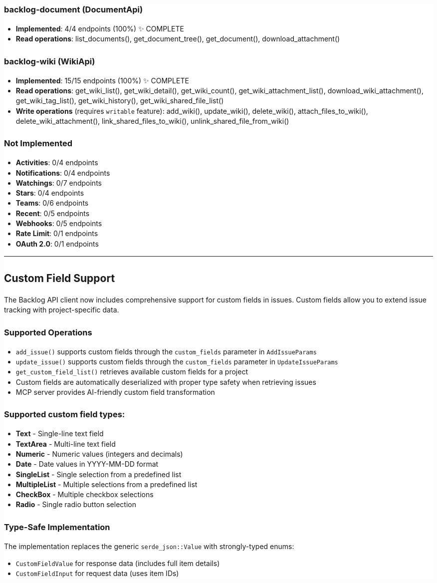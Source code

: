 ### backlog-document (DocumentApi)
- **Implemented**: 4/4 endpoints (100%) ✨ COMPLETE
- **Read operations**: list_documents(), get_document_tree(), get_document(), download_attachment()

### backlog-wiki (WikiApi)
- **Implemented**: 15/15 endpoints (100%) ✨ COMPLETE
- **Read operations**: get_wiki_list(), get_wiki_detail(), get_wiki_count(), get_wiki_attachment_list(), download_wiki_attachment(), get_wiki_tag_list(), get_wiki_history(), get_wiki_shared_file_list()
- **Write operations** (requires `writable` feature): add_wiki(), update_wiki(), delete_wiki(), attach_files_to_wiki(), delete_wiki_attachment(), link_shared_files_to_wiki(), unlink_shared_file_from_wiki()

### Not Implemented
- **Activities**: 0/4 endpoints
- **Notifications**: 0/4 endpoints
- **Watchings**: 0/7 endpoints
- **Stars**: 0/4 endpoints
- **Teams**: 0/6 endpoints
- **Recent**: 0/5 endpoints
- **Webhooks**: 0/5 endpoints
- **Rate Limit**: 0/1 endpoints
- **OAuth 2.0**: 0/1 endpoints

---

## Custom Field Support

The Backlog API client now includes comprehensive support for custom fields in issues. Custom fields allow you to extend issue tracking with project-specific data.

### Supported Operations
- `add_issue()` supports custom fields through the `custom_fields` parameter in `AddIssueParams`
- `update_issue()` supports custom fields through the `custom_fields` parameter in `UpdateIssueParams`
- `get_custom_field_list()` retrieves available custom fields for a project
- Custom fields are automatically deserialized with proper type safety when retrieving issues
- MCP server provides AI-friendly custom field transformation

### Supported custom field types:
- **Text** - Single-line text field
- **TextArea** - Multi-line text field
- **Numeric** - Numeric values (integers and decimals)
- **Date** - Date values in YYYY-MM-DD format
- **SingleList** - Single selection from a predefined list
- **MultipleList** - Multiple selections from a predefined list
- **CheckBox** - Multiple checkbox selections
- **Radio** - Single radio button selection

### Type-Safe Implementation
The implementation replaces the generic `serde_json::Value` with strongly-typed enums:
- `CustomFieldValue` for response data (includes full item details)
- `CustomFieldInput` for request data (uses item IDs)
